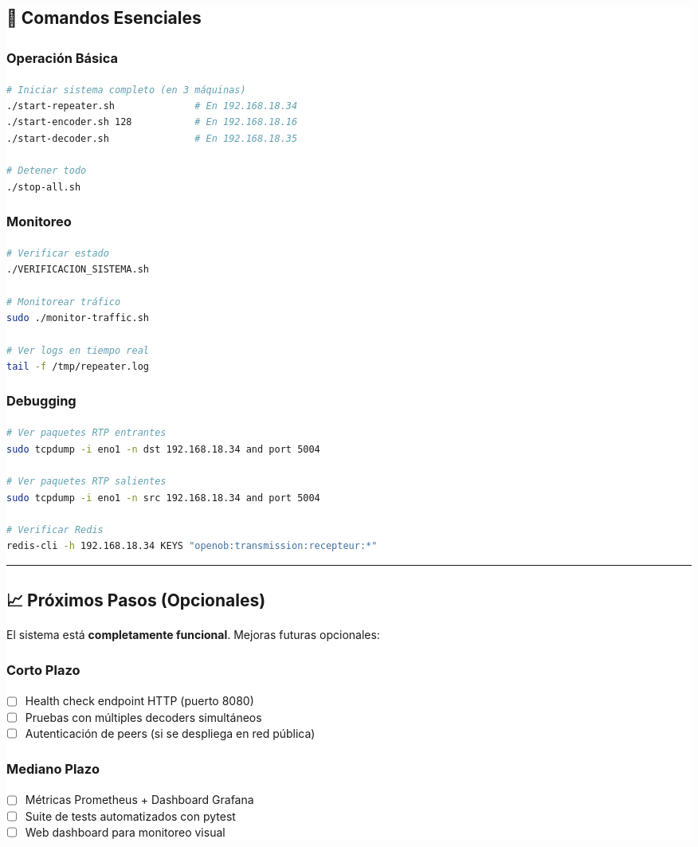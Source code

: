 
## 🚀 Comandos Esenciales

### Operación Básica
```bash
# Iniciar sistema completo (en 3 máquinas)
./start-repeater.sh              # En 192.168.18.34
./start-encoder.sh 128           # En 192.168.18.16
./start-decoder.sh               # En 192.168.18.35

# Detener todo
./stop-all.sh
```

### Monitoreo
```bash
# Verificar estado
./VERIFICACION_SISTEMA.sh

# Monitorear tráfico
sudo ./monitor-traffic.sh

# Ver logs en tiempo real
tail -f /tmp/repeater.log
```

### Debugging
```bash
# Ver paquetes RTP entrantes
sudo tcpdump -i eno1 -n dst 192.168.18.34 and port 5004

# Ver paquetes RTP salientes
sudo tcpdump -i eno1 -n src 192.168.18.34 and port 5004

# Verificar Redis
redis-cli -h 192.168.18.34 KEYS "openob:transmission:recepteur:*"
```

---

## 📈 Próximos Pasos (Opcionales)

El sistema está **completamente funcional**. Mejoras futuras opcionales:

### Corto Plazo
- [ ] Health check endpoint HTTP (puerto 8080)
- [ ] Pruebas con múltiples decoders simultáneos
- [ ] Autenticación de peers (si se despliega en red pública)

### Mediano Plazo
- [ ] Métricas Prometheus + Dashboard Grafana
- [ ] Suite de tests automatizados con pytest
- [ ] Web dashboard para monitoreo visual
